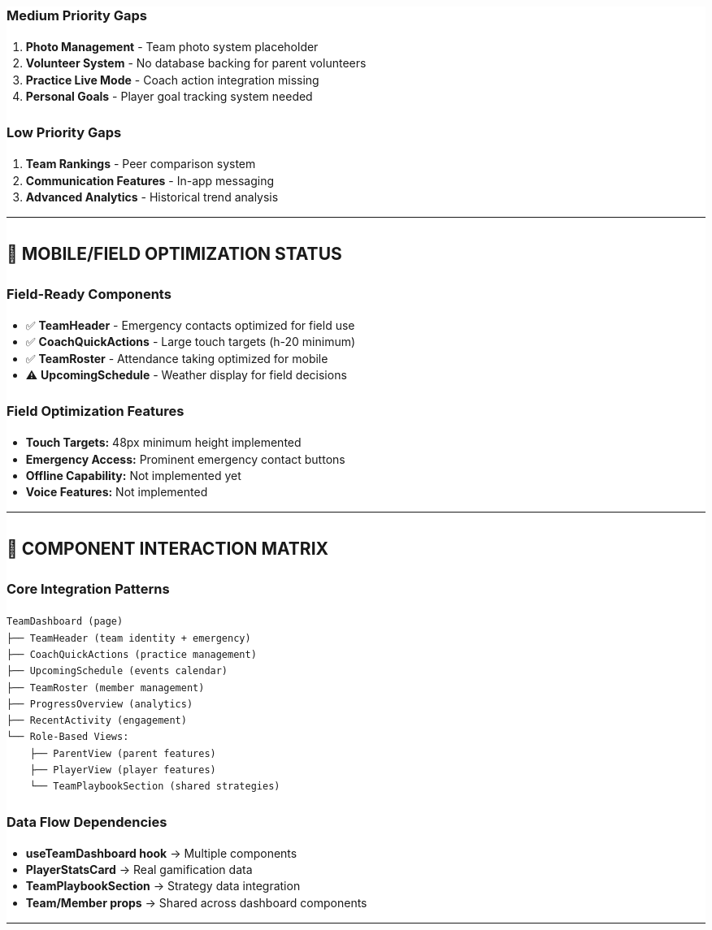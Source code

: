 ### **Medium Priority Gaps**
1. **Photo Management** - Team photo system placeholder
2. **Volunteer System** - No database backing for parent volunteers
3. **Practice Live Mode** - Coach action integration missing
4. **Personal Goals** - Player goal tracking system needed

### **Low Priority Gaps**
1. **Team Rankings** - Peer comparison system
2. **Communication Features** - In-app messaging
3. **Advanced Analytics** - Historical trend analysis

---

## 📱 MOBILE/FIELD OPTIMIZATION STATUS

### **Field-Ready Components**
- ✅ **TeamHeader** - Emergency contacts optimized for field use
- ✅ **CoachQuickActions** - Large touch targets (h-20 minimum)
- ✅ **TeamRoster** - Attendance taking optimized for mobile
- ⚠️ **UpcomingSchedule** - Weather display for field decisions

### **Field Optimization Features**
- **Touch Targets:** 48px minimum height implemented
- **Emergency Access:** Prominent emergency contact buttons
- **Offline Capability:** Not implemented yet
- **Voice Features:** Not implemented

---

## 🔗 COMPONENT INTERACTION MATRIX

### **Core Integration Patterns**
```
TeamDashboard (page)
├── TeamHeader (team identity + emergency)
├── CoachQuickActions (practice management)
├── UpcomingSchedule (events calendar)
├── TeamRoster (member management)
├── ProgressOverview (analytics)
├── RecentActivity (engagement)
└── Role-Based Views:
    ├── ParentView (parent features)
    ├── PlayerView (player features)
    └── TeamPlaybookSection (shared strategies)
```

### **Data Flow Dependencies**
- **useTeamDashboard hook** → Multiple components
- **PlayerStatsCard** → Real gamification data
- **TeamPlaybookSection** → Strategy data integration
- **Team/Member props** → Shared across dashboard components

---